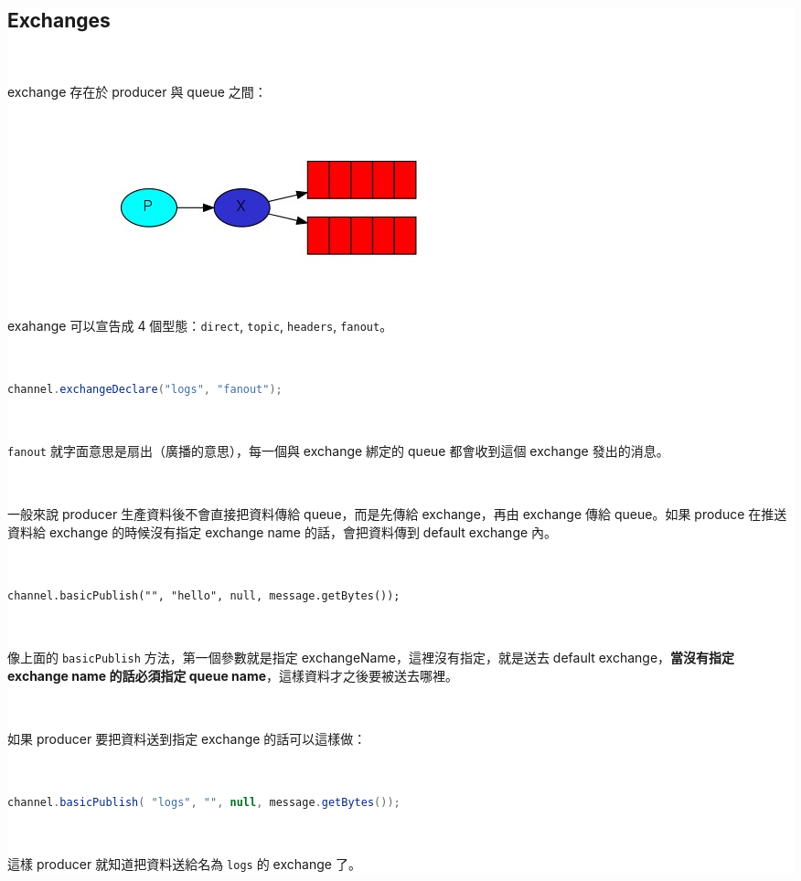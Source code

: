 ## Exchanges

<br>

exchange 存在於 producer 與 queue 之間：

<br>

![8](imgs/8.jpg)

<br>

exahange 可以宣告成 4 個型態：`direct`, `topic`, `headers`, `fanout`。

<br>

```java
channel.exchangeDeclare("logs", "fanout");
```

<br>

`fanout` 就字面意思是扇出（廣播的意思），每一個與 exchange 綁定的 queue 都會收到這個 exchange 發出的消息。

<br>

一般來說 producer 生產資料後不會直接把資料傳給 queue，而是先傳給 exchange，再由 exchange 傳給 queue。如果 produce 在推送資料給 exchange 的時候沒有指定 exchange name 的話，會把資料傳到 default exchange 內。

<br>

```
channel.basicPublish("", "hello", null, message.getBytes());
```

<br>

像上面的 `basicPublish` 方法，第一個參數就是指定 exchangeName，這裡沒有指定，就是送去 default exchange，__當沒有指定 exchange name 的話必須指定 queue name__，這樣資料才之後要被送去哪裡。

<br>

如果 producer 要把資料送到指定 exchange 的話可以這樣做：

<br>

```java
channel.basicPublish( "logs", "", null, message.getBytes());
```

<br>

這樣 producer 就知道把資料送給名為 `logs` 的 exchange 了。
